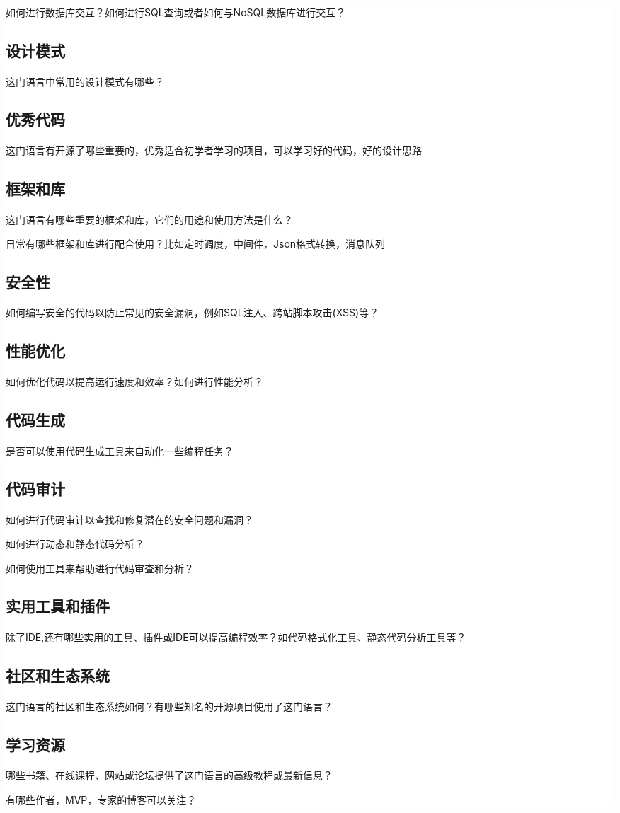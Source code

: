 如何进行数据库交互？如何进行SQL查询或者如何与NoSQL数据库进行交互？



## 设计模式

这门语言中常用的设计模式有哪些？

## 优秀代码

这门语言有开源了哪些重要的，优秀适合初学者学习的项目，可以学习好的代码，好的设计思路

## 框架和库

这门语言有哪些重要的框架和库，它们的用途和使用方法是什么？

日常有哪些框架和库进行配合使用？比如定时调度，中间件，Json格式转换，消息队列

## 安全性

如何编写安全的代码以防止常见的安全漏洞，例如SQL注入、跨站脚本攻击(XSS)等？

## 性能优化

如何优化代码以提高运行速度和效率？如何进行性能分析？

## 代码生成

是否可以使用代码生成工具来自动化一些编程任务？

## 代码审计

如何进行代码审计以查找和修复潜在的安全问题和漏洞？

如何进行动态和静态代码分析？

如何使用工具来帮助进行代码审查和分析？

## 实用工具和插件

除了IDE,还有哪些实用的工具、插件或IDE可以提高编程效率？如代码格式化工具、静态代码分析工具等？

## 社区和生态系统

这门语言的社区和生态系统如何？有哪些知名的开源项目使用了这门语言？

## 学习资源

哪些书籍、在线课程、网站或论坛提供了这门语言的高级教程或最新信息？

有哪些作者，MVP，专家的博客可以关注？
